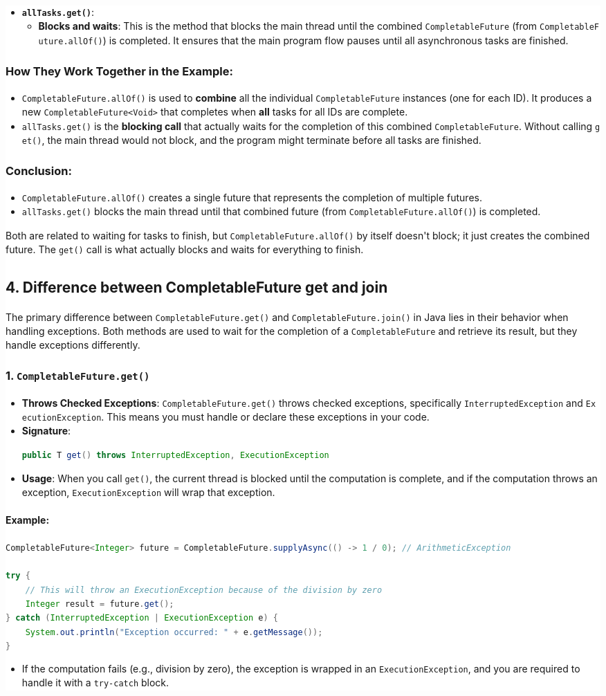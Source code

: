 - **`allTasks.get()`**:
  - **Blocks and waits**: This is the method that blocks the main thread until the combined `CompletableFuture` (from `CompletableFuture.allOf()`) is completed. It ensures that the main program flow pauses until all asynchronous tasks are finished.

### How They Work Together in the Example:

- `CompletableFuture.allOf()` is used to **combine** all the individual `CompletableFuture` instances (one for each ID). It produces a new `CompletableFuture<Void>` that completes when **all** tasks for all IDs are complete.
- `allTasks.get()` is the **blocking call** that actually waits for the completion of this combined `CompletableFuture`. Without calling `get()`, the main thread would not block, and the program might terminate before all tasks are finished.

### Conclusion:

- `CompletableFuture.allOf()` creates a single future that represents the completion of multiple futures.
- `allTasks.get()` blocks the main thread until that combined future (from `CompletableFuture.allOf()`) is completed.

Both are related to waiting for tasks to finish, but `CompletableFuture.allOf()` by itself doesn't block; it just creates the combined future. The `get()` call is what actually blocks and waits for everything to finish.

## **4.  Difference between CompletableFuture get and join**
The primary difference between `CompletableFuture.get()` and `CompletableFuture.join()` in Java lies in their behavior when handling exceptions. Both methods are used to wait for the completion of a `CompletableFuture` and retrieve its result, but they handle exceptions differently.

### 1. **`CompletableFuture.get()`**

- **Throws Checked Exceptions**: `CompletableFuture.get()` throws checked exceptions, specifically `InterruptedException` and `ExecutionException`. This means you must handle or declare these exceptions in your code.
- **Signature**:
  ```java
  public T get() throws InterruptedException, ExecutionException
  ```
- **Usage**: When you call `get()`, the current thread is blocked until the computation is complete, and if the computation throws an exception, `ExecutionException` will wrap that exception.

#### Example:
```java
CompletableFuture<Integer> future = CompletableFuture.supplyAsync(() -> 1 / 0); // ArithmeticException

try {
    // This will throw an ExecutionException because of the division by zero
    Integer result = future.get();
} catch (InterruptedException | ExecutionException e) {
    System.out.println("Exception occurred: " + e.getMessage());
}
```
- If the computation fails (e.g., division by zero), the exception is wrapped in an `ExecutionException`, and you are required to handle it with a `try-catch` block.
